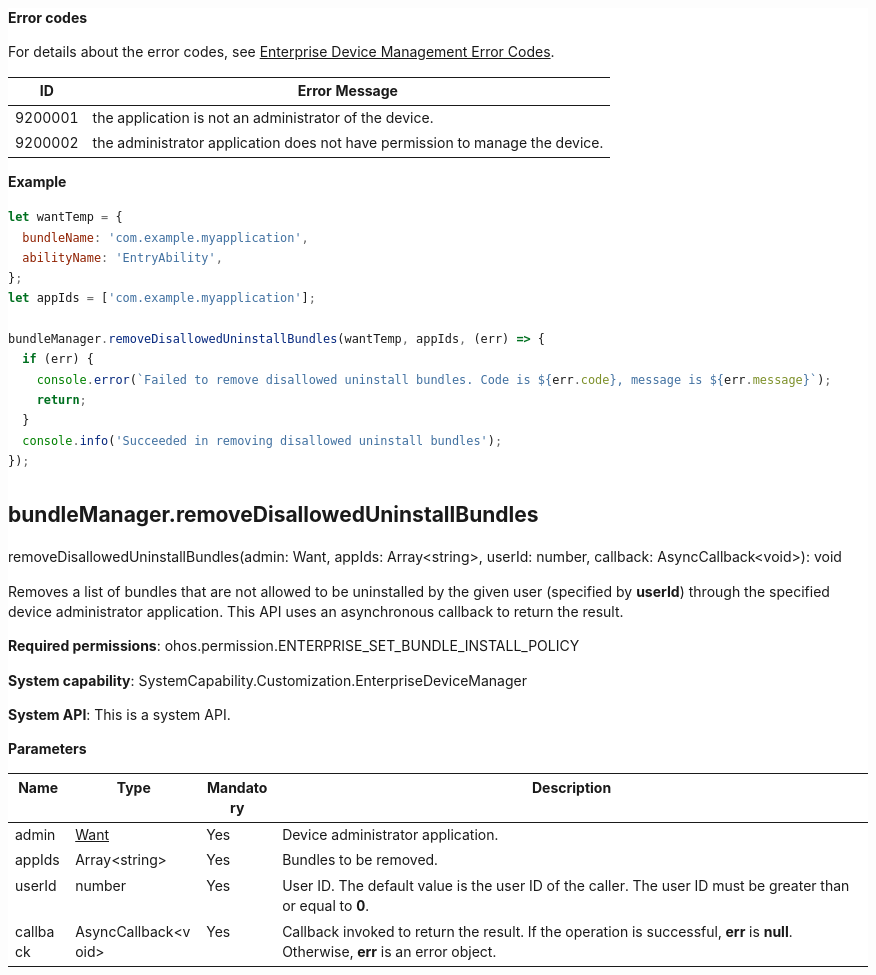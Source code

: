 **Error codes**

For details about the error codes, see [Enterprise Device Management Error Codes](../errorcodes/errorcode-enterpriseDeviceManager.md).

| ID| Error Message                                                                      |
| ------- | ---------------------------------------------------------------------------- |
| 9200001 | the application is not an administrator of the device.                              |
| 9200002 | the administrator application does not have permission to manage the device.                                          |

**Example**

```js
let wantTemp = {
  bundleName: 'com.example.myapplication',
  abilityName: 'EntryAbility',
};
let appIds = ['com.example.myapplication'];

bundleManager.removeDisallowedUninstallBundles(wantTemp, appIds, (err) => {
  if (err) {
    console.error(`Failed to remove disallowed uninstall bundles. Code is ${err.code}, message is ${err.message}`);
    return;
  }
  console.info('Succeeded in removing disallowed uninstall bundles');
});
```

## bundleManager.removeDisallowedUninstallBundles

removeDisallowedUninstallBundles(admin: Want, appIds: Array\<string>, userId: number, callback: AsyncCallback&lt;void&gt;): void

Removes a list of bundles that are not allowed to be uninstalled by the given user (specified by **userId**) through the specified device administrator application. This API uses an asynchronous callback to return the result.

**Required permissions**: ohos.permission.ENTERPRISE_SET_BUNDLE_INSTALL_POLICY

**System capability**: SystemCapability.Customization.EnterpriseDeviceManager

**System API**: This is a system API.

**Parameters**

| Name  | Type                                 | Mandatory  | Description     |
| ----- | ----------------------------------- | ---- | ------- |
| admin    | [Want](js-apis-app-ability-want.md)     | Yes   | Device administrator application.                 |
| appIds    | Array&lt;string&gt;                | Yes   | Bundles to be removed.                 |
| userId     | number                             | Yes   | User ID. The default value is the user ID of the caller. The user ID must be greater than or equal to **0**.|
| callback | AsyncCallback&lt;void&gt;            | Yes   | Callback invoked to return the result. If the operation is successful, **err** is **null**. Otherwise, **err** is an error object.|
